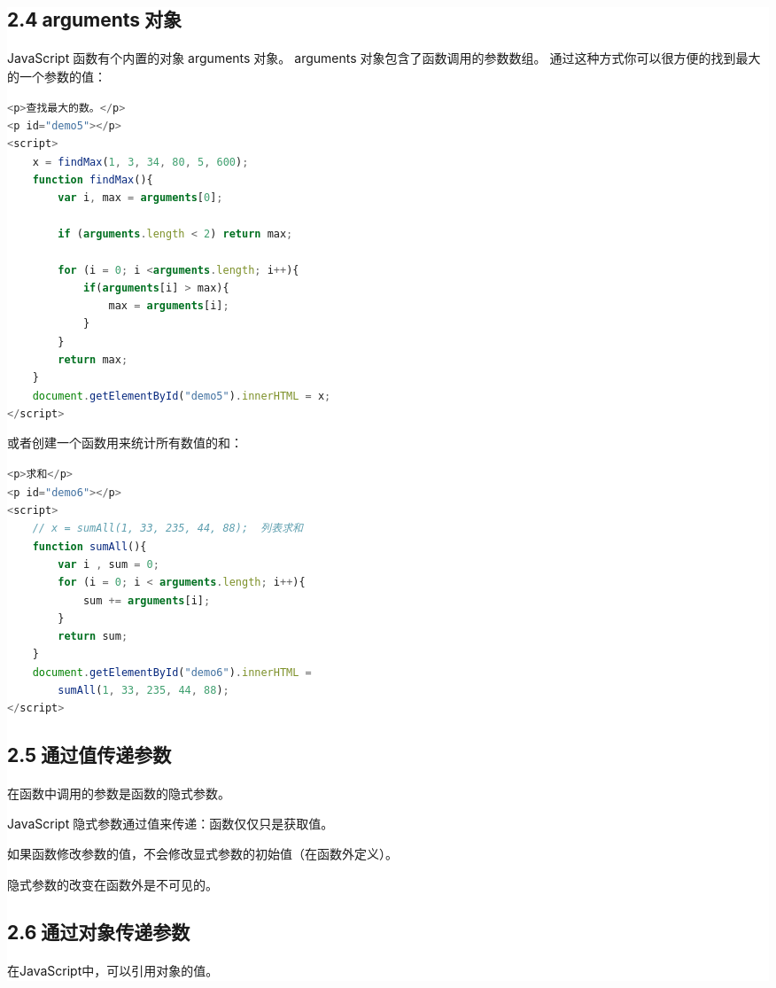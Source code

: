 ## 2.4 arguments 对象
JavaScript 函数有个内置的对象 arguments 对象。
arguments 对象包含了函数调用的参数数组。
通过这种方式你可以很方便的找到最大的一个参数的值：
```js
<p>查找最大的数。</p>
<p id="demo5"></p>
<script>
    x = findMax(1, 3, 34, 80, 5, 600);
    function findMax(){
        var i, max = arguments[0];

        if (arguments.length < 2) return max;
    
        for (i = 0; i <arguments.length; i++){
            if(arguments[i] > max){
                max = arguments[i];
            }
        }
        return max;
    }
    document.getElementById("demo5").innerHTML = x;
</script>
```

或者创建一个函数用来统计所有数值的和：
```js
<p>求和</p>
<p id="demo6"></p>
<script>
    // x = sumAll(1, 33, 235, 44, 88);  列表求和
    function sumAll(){
        var i , sum = 0;
        for (i = 0; i < arguments.length; i++){
            sum += arguments[i];
        }
        return sum;
    }
    document.getElementById("demo6").innerHTML =
        sumAll(1, 33, 235, 44, 88);
</script>
```
## 2.5 通过值传递参数
在函数中调用的参数是函数的隐式参数。

JavaScript 隐式参数通过值来传递：函数仅仅只是获取值。

如果函数修改参数的值，不会修改显式参数的初始值（在函数外定义）。

隐式参数的改变在函数外是不可见的。

## 2.6 通过对象传递参数
在JavaScript中，可以引用对象的值。

